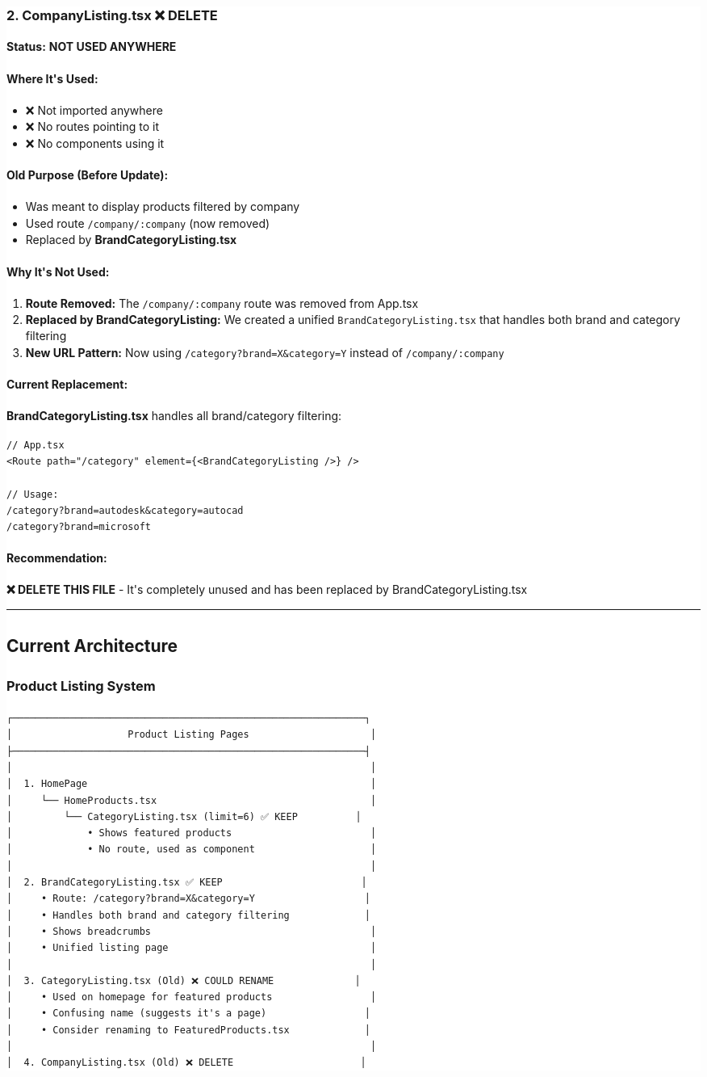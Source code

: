 
### 2. CompanyListing.tsx ❌ DELETE

**Status:** **NOT USED ANYWHERE**

#### Where It's Used:
- ❌ Not imported anywhere
- ❌ No routes pointing to it
- ❌ No components using it

#### Old Purpose (Before Update):
- Was meant to display products filtered by company
- Used route `/company/:company` (now removed)
- Replaced by **BrandCategoryListing.tsx**

#### Why It's Not Used:
1. **Route Removed:** The `/company/:company` route was removed from App.tsx
2. **Replaced by BrandCategoryListing:** We created a unified `BrandCategoryListing.tsx` that handles both brand and category filtering
3. **New URL Pattern:** Now using `/category?brand=X&category=Y` instead of `/company/:company`

#### Current Replacement:
**BrandCategoryListing.tsx** handles all brand/category filtering:
```tsx
// App.tsx
<Route path="/category" element={<BrandCategoryListing />} />

// Usage:
/category?brand=autodesk&category=autocad
/category?brand=microsoft
```

#### Recommendation:
**❌ DELETE THIS FILE** - It's completely unused and has been replaced by BrandCategoryListing.tsx

---

## Current Architecture

### Product Listing System

```
┌─────────────────────────────────────────────────────────────┐
│                    Product Listing Pages                     │
├─────────────────────────────────────────────────────────────┤
│                                                              │
│  1. HomePage                                                 │
│     └── HomeProducts.tsx                                     │
│         └── CategoryListing.tsx (limit=6) ✅ KEEP          │
│             • Shows featured products                        │
│             • No route, used as component                    │
│                                                              │
│  2. BrandCategoryListing.tsx ✅ KEEP                        │
│     • Route: /category?brand=X&category=Y                   │
│     • Handles both brand and category filtering             │
│     • Shows breadcrumbs                                      │
│     • Unified listing page                                   │
│                                                              │
│  3. CategoryListing.tsx (Old) ❌ COULD RENAME              │
│     • Used on homepage for featured products                 │
│     • Confusing name (suggests it's a page)                 │
│     • Consider renaming to FeaturedProducts.tsx             │
│                                                              │
│  4. CompanyListing.tsx (Old) ❌ DELETE                      │
```